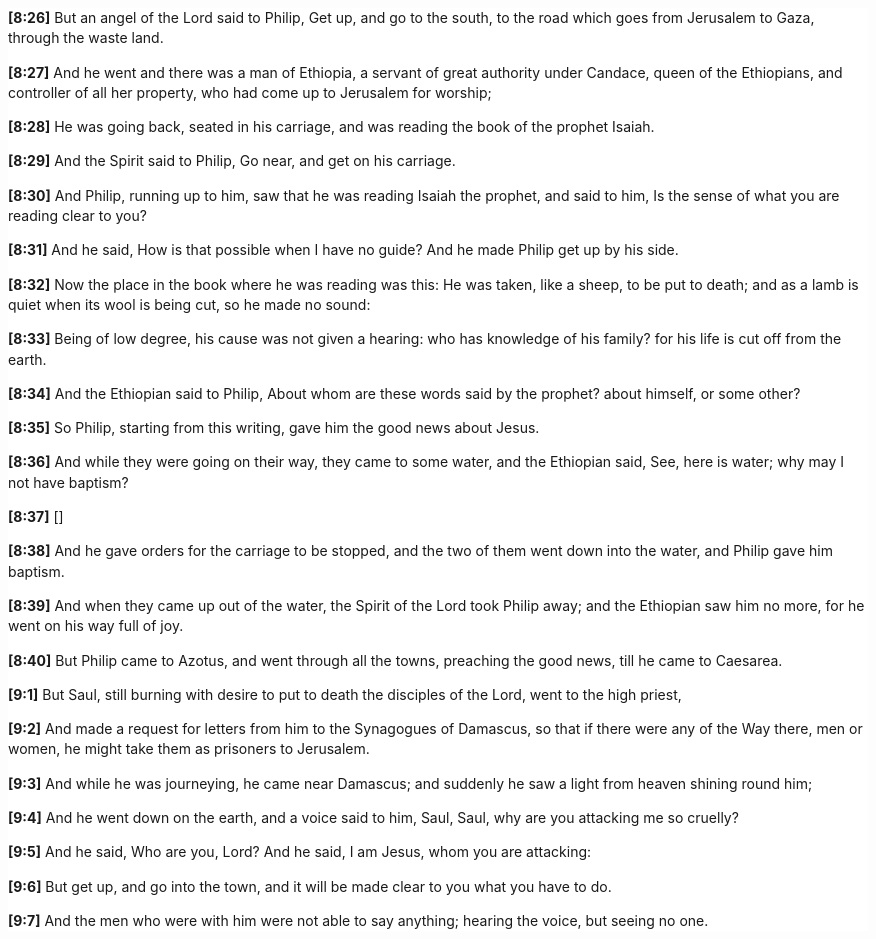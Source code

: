 **[8:26]** But an angel of the Lord said to Philip, Get up, and go to the south, to the road which goes from Jerusalem to Gaza, through the waste land.

**[8:27]** And he went and there was a man of Ethiopia, a servant of great authority under Candace, queen of the Ethiopians, and controller of all her property, who had come up to Jerusalem for worship;

**[8:28]** He was going back, seated in his carriage, and was reading the book of the prophet Isaiah.

**[8:29]** And the Spirit said to Philip, Go near, and get on his carriage.

**[8:30]** And Philip, running up to him, saw that he was reading Isaiah the prophet, and said to him, Is the sense of what you are reading clear to you?

**[8:31]** And he said, How is that possible when I have no guide? And he made Philip get up by his side.

**[8:32]** Now the place in the book where he was reading was this: He was taken, like a sheep, to be put to death; and as a lamb is quiet when its wool is being cut, so he made no sound:

**[8:33]** Being of low degree, his cause was not given a hearing: who has knowledge of his family? for his life is cut off from the earth.

**[8:34]** And the Ethiopian said to Philip, About whom are these words said by the prophet? about himself, or some other?

**[8:35]** So Philip, starting from this writing, gave him the good news about Jesus.

**[8:36]** And while they were going on their way, they came to some water, and the Ethiopian said, See, here is water; why may I not have baptism?

**[8:37]** []

**[8:38]** And he gave orders for the carriage to be stopped, and the two of them went down into the water, and Philip gave him baptism.

**[8:39]** And when they came up out of the water, the Spirit of the Lord took Philip away; and the Ethiopian saw him no more, for he went on his way full of joy.

**[8:40]** But Philip came to Azotus, and went through all the towns, preaching the good news, till he came to Caesarea.

**[9:1]** But Saul, still burning with desire to put to death the disciples of the Lord, went to the high priest,

**[9:2]** And made a request for letters from him to the Synagogues of Damascus, so that if there were any of the Way there, men or women, he might take them as prisoners to Jerusalem.

**[9:3]** And while he was journeying, he came near Damascus; and suddenly he saw a light from heaven shining round him;

**[9:4]** And he went down on the earth, and a voice said to him, Saul, Saul, why are you attacking me so cruelly?

**[9:5]** And he said, Who are you, Lord? And he said, I am Jesus, whom you are attacking:

**[9:6]** But get up, and go into the town, and it will be made clear to you what you have to do.

**[9:7]** And the men who were with him were not able to say anything; hearing the voice, but seeing no one.
